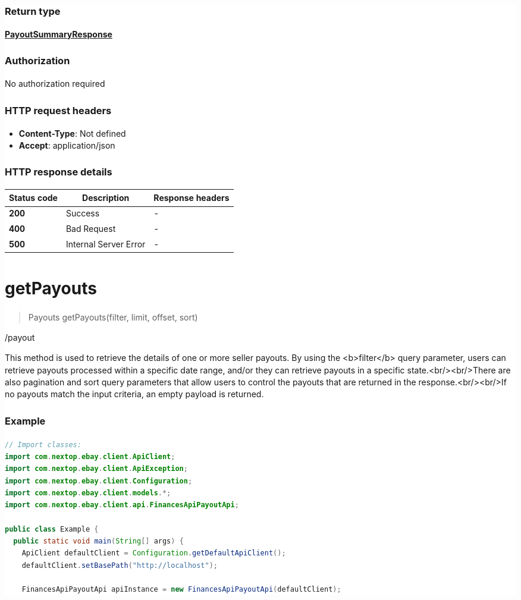 ### Return type

[**PayoutSummaryResponse**](PayoutSummaryResponse.md)

### Authorization

No authorization required

### HTTP request headers

 - **Content-Type**: Not defined
 - **Accept**: application/json

### HTTP response details
| Status code | Description | Response headers |
|-------------|-------------|------------------|
**200** | Success |  -  |
**400** | Bad Request |  -  |
**500** | Internal Server Error |  -  |

<a name="getPayouts"></a>
# **getPayouts**
> Payouts getPayouts(filter, limit, offset, sort)

/payout

This method is used to retrieve the details of one or more seller payouts. By using the &lt;b&gt;filter&lt;/b&gt; query parameter, users can retrieve payouts processed within a specific date range, and/or they can retrieve payouts in a specific state.&lt;br/&gt;&lt;br/&gt;There are also pagination and sort query parameters that allow users to control the payouts that are returned in the response.&lt;br/&gt;&lt;br/&gt;If no payouts match the input criteria, an empty payload is returned.

### Example
```java
// Import classes:
import com.nextop.ebay.client.ApiClient;
import com.nextop.ebay.client.ApiException;
import com.nextop.ebay.client.Configuration;
import com.nextop.ebay.client.models.*;
import com.nextop.ebay.client.api.FinancesApiPayoutApi;

public class Example {
  public static void main(String[] args) {
    ApiClient defaultClient = Configuration.getDefaultApiClient();
    defaultClient.setBasePath("http://localhost");

    FinancesApiPayoutApi apiInstance = new FinancesApiPayoutApi(defaultClient);
```